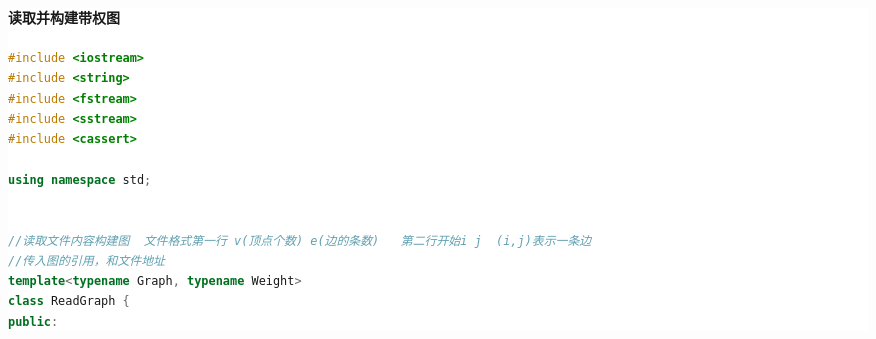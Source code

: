 ####  **读取并构建带权图**

```c++
#include <iostream>
#include <string>
#include <fstream>
#include <sstream>
#include <cassert>

using namespace std;


//读取文件内容构建图  文件格式第一行 v(顶点个数) e(边的条数)   第二行开始i j  (i,j)表示一条边  
//传入图的引用，和文件地址
template<typename Graph, typename Weight>
class ReadGraph {
public:
